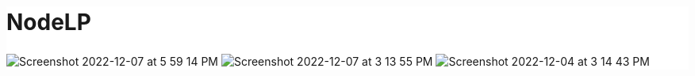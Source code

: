 # NodeLP

<img width="1440" alt="Screenshot 2022-12-07 at 5 59 14 PM" src="https://user-images.githubusercontent.com/113439433/206220582-310bd8d9-bf83-46e8-b1df-97408352d10d.png">
<img width="1440" alt="Screenshot 2022-12-07 at 3 13 55 PM" src="https://user-images.githubusercontent.com/113439433/206220608-f8810c60-388c-464d-9742-fa28ff6e38a3.png">
<img width="1440" alt="Screenshot 2022-12-04 at 3 14 43 PM" src="https://user-images.githubusercontent.com/113439433/206220640-b3b3f403-0935-4a5b-b80a-e6775faaef9c.png">
